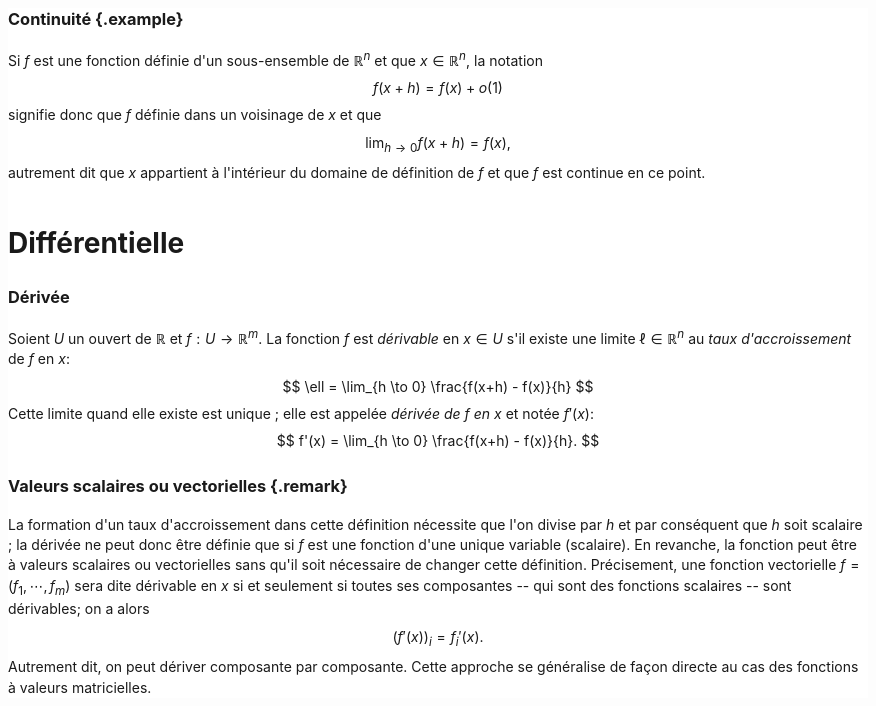 ### Continuité {.example}

Si $f$ est une fonction définie d'un sous-ensemble de $\mathbb{R}^n$
et que $x \in \mathbb{R}^n$, la notation
$$
f(x+h) = f(x) + o(1)
$$
signifie donc que $f$ définie dans un voisinage de $x$ et que
$$
\lim_{h \to 0} f(x + h) = f(x),
$$
autrement dit que $x$ appartient à l'intérieur du domaine de définition de
$f$ et que $f$ est continue en ce point.


Différentielle
================================================================================

### Dérivée

Soient $U$ un ouvert de $\mathbb{R}$ et $f: U \to \mathbb{R}^m$.
La fonction $f$ est *dérivable* en $x \in U$ s'il existe une
limite $\ell \in \mathbb{R}^n$ au *taux d'accroissement* de
$f$ en $x$:
$$
\ell = \lim_{h \to 0} \frac{f(x+h) - f(x)}{h}
$$
Cette limite quand elle existe est unique ; 
elle est appelée *dérivée de $f$ en $x$* et notée $f'(x)$:
$$
f'(x) = \lim_{h \to 0} \frac{f(x+h) - f(x)}{h}.
$$

### Valeurs scalaires ou vectorielles {.remark}

La formation d'un taux d'accroissement dans cette définition 
nécessite que l'on divise par $h$
et par conséquent que $h$ soit scalaire ; 
la dérivée ne peut donc être définie que si $f$ est une fonction 
d'une unique variable (scalaire).
En revanche, la fonction peut être à valeurs scalaires ou vectorielles sans
qu'il soit nécessaire de changer cette définition. 
Précisement, une fonction vectorielle $f=(f_1, \cdots, f_m)$ sera dite 
dérivable en $x$ si et seulement si toutes ses composantes 
-- qui sont des fonctions scalaires -- sont dérivables; 
on a alors
  $$
  (f'(x))_i = f_i'(x).
  $$
Autrement dit, on peut dériver composante par composante. 
Cette approche se généralise de façon directe au cas des fonctions
à valeurs matricielles.
